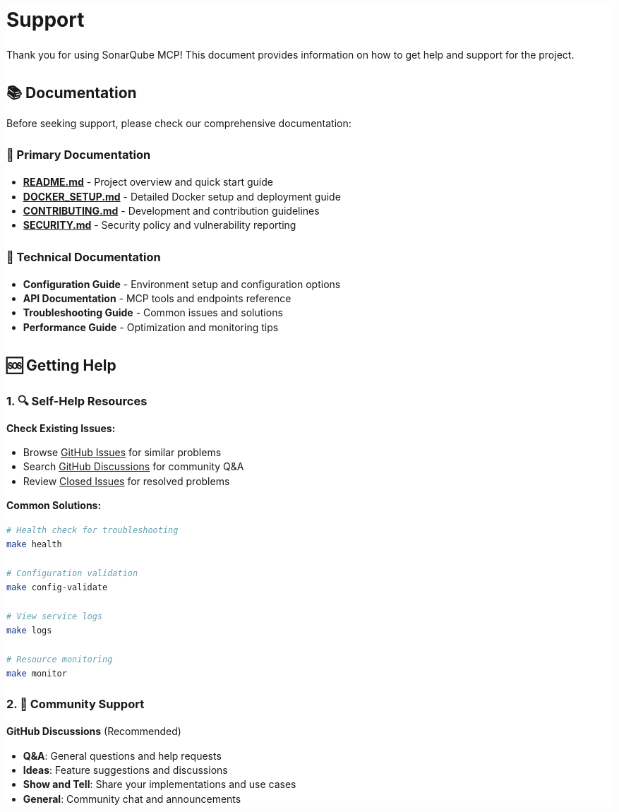 # Support

Thank you for using SonarQube MCP! This document provides information on how to get help and support for the project.

## 📚 Documentation

Before seeking support, please check our comprehensive documentation:

### 📖 Primary Documentation
- **[README.md](README.md)** - Project overview and quick start guide
- **[DOCKER_SETUP.md](DOCKER_SETUP.md)** - Detailed Docker setup and deployment guide
- **[CONTRIBUTING.md](CONTRIBUTING.md)** - Development and contribution guidelines
- **[SECURITY.md](SECURITY.md)** - Security policy and vulnerability reporting

### 🔧 Technical Documentation
- **Configuration Guide** - Environment setup and configuration options
- **API Documentation** - MCP tools and endpoints reference
- **Troubleshooting Guide** - Common issues and solutions
- **Performance Guide** - Optimization and monitoring tips

## 🆘 Getting Help

### 1. 🔍 Self-Help Resources

**Check Existing Issues:**
- Browse [GitHub Issues](https://github.com/username/sonarqube-mcp/issues) for similar problems
- Search [GitHub Discussions](https://github.com/username/sonarqube-mcp/discussions) for community Q&A
- Review [Closed Issues](https://github.com/username/sonarqube-mcp/issues?q=is%3Aissue+is%3Aclosed) for resolved problems

**Common Solutions:**
```bash
# Health check for troubleshooting
make health

# Configuration validation
make config-validate

# View service logs
make logs

# Resource monitoring
make monitor
```

### 2. 💬 Community Support

**GitHub Discussions** (Recommended)
- **Q&A**: General questions and help requests
- **Ideas**: Feature suggestions and discussions
- **Show and Tell**: Share your implementations and use cases
- **General**: Community chat and announcements
